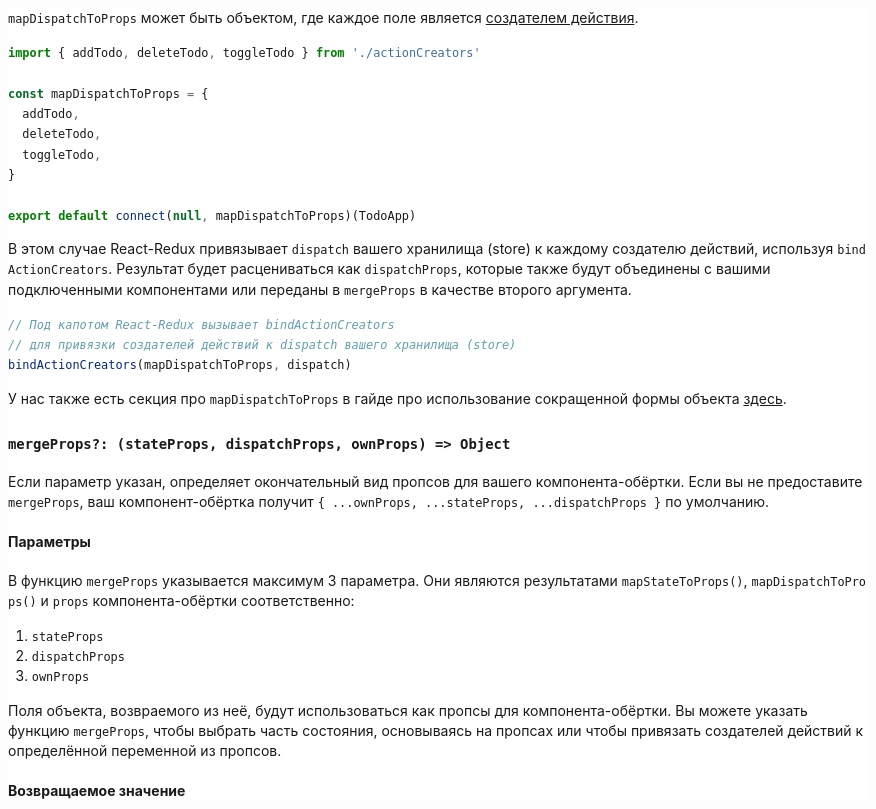 `mapDispatchToProps` может быть объектом, где каждое поле является [создателем действия](https://redux.js.org/glossary#action-creator).


```js
import { addTodo, deleteTodo, toggleTodo } from './actionCreators'

const mapDispatchToProps = {
  addTodo,
  deleteTodo,
  toggleTodo,
}

export default connect(null, mapDispatchToProps)(TodoApp)
```


В этом случае React-Redux привязывает `dispatch` вашего хранилища (store) к каждому создателю действий, используя `bindActionCreators`. Результат будет расцениваться как `dispatchProps`, которые также будут объединены с вашими подключенными компонентами или переданы в `mergeProps` в качестве второго аргумента.

```js
// Под капотом React-Redux вызывает bindActionCreators
// для привязки создателей действий к dispatch вашего хранилища (store)
bindActionCreators(mapDispatchToProps, dispatch)
```


У нас также есть секция про `mapDispatchToProps` в гайде про использование сокращенной формы объекта [здесь](../using-react-redux/connect-mapdispatch#defining-mapdispatchtoprops-as-an-object).


### `mergeProps?: (stateProps, dispatchProps, ownProps) => Object`


Если параметр указан, определяет окончательный вид пропсов для вашего компонента-обёртки. Если вы не предоставите `mergeProps`, ваш компонент-обёртка получит `{ ...ownProps, ...stateProps, ...dispatchProps }` по умолчанию.


#### Параметры


В функцию `mergeProps` указывается максимум 3 параметра. Они являются результатами `mapStateToProps()`, `mapDispatchToProps()` и `props` компонента-обёртки соответственно:


1. `stateProps`
2. `dispatchProps`
3. `ownProps`


Поля объекта, возвраемого из неё, будут использоваться как пропсы для компонента-обёртки. Вы можете указать функцию `mergeProps`, чтобы выбрать часть состояния, основываясь на пропсах или чтобы привязать создателей действий к определённой переменной из пропсов.


#### Возвращаемое значение
